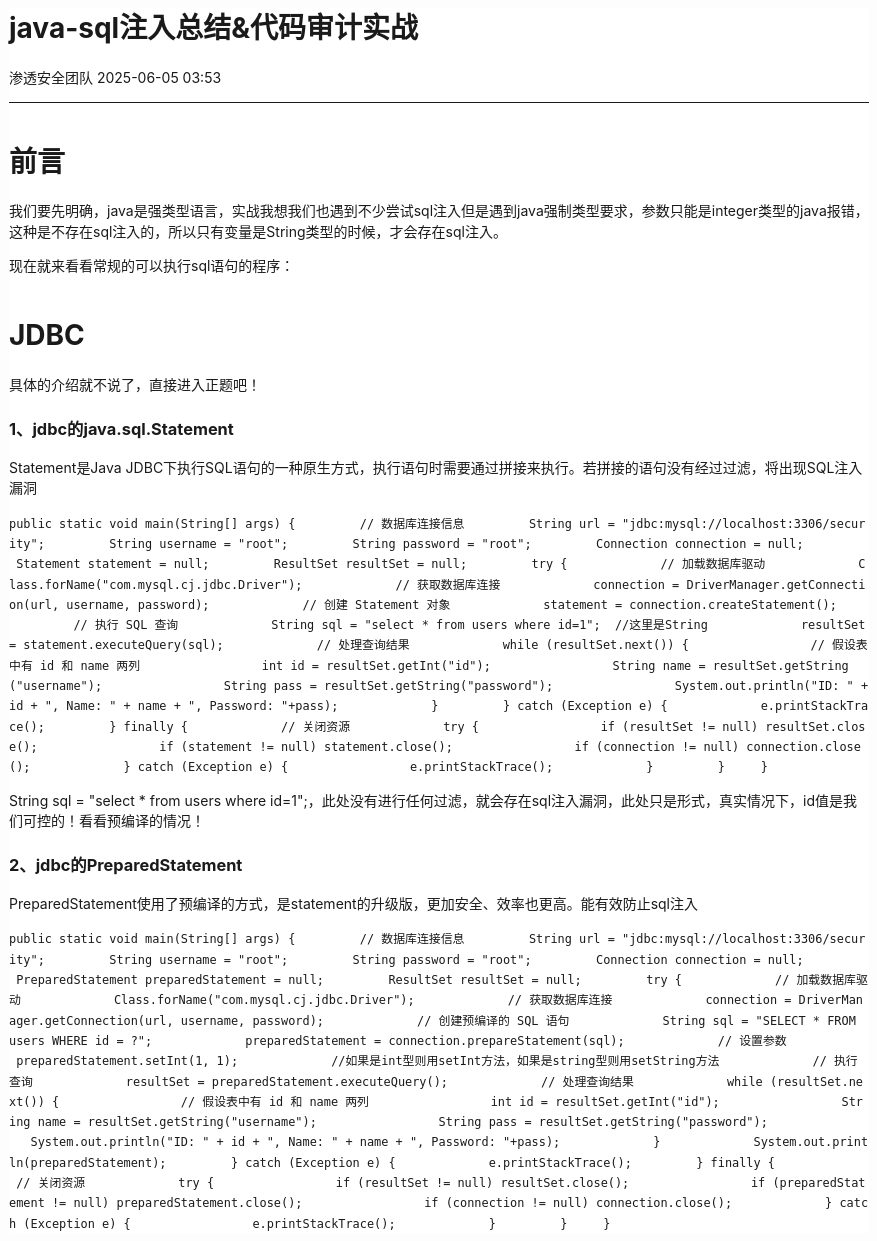 #  java-sql注入总结&代码审计实战   
 渗透安全团队   2025-06-05 03:53  
  
****  
# 前言  
  
我们要先明确，java是强类型语言，实战我想我们也遇到不少尝试sql注入但是遇到java强制类型要求，参数只能是integer类型的java报错，这种是不存在sql注入的，所以只有变量是String类型的时候，才会存在sql注入。  
  
现在就来看看常规的可以执行sql语句的程序：  
# JDBC  
  
具体的介绍就不说了，直接进入正题吧！  
### 1、jdbc的java.sql.Statement  
  
Statement是Java JDBC下执行SQL语句的一种原生方式，执行语句时需要通过拼接来执行。若拼接的语句没有经过过滤，将出现SQL注入漏洞  
```
public static void main(String[] args) {         // 数据库连接信息         String url = "jdbc:mysql://localhost:3306/security";         String username = "root";         String password = "root";         Connection connection = null;         Statement statement = null;         ResultSet resultSet = null;         try {             // 加载数据库驱动             Class.forName("com.mysql.cj.jdbc.Driver");             // 获取数据库连接             connection = DriverManager.getConnection(url, username, password);             // 创建 Statement 对象             statement = connection.createStatement();             // 执行 SQL 查询             String sql = "select * from users where id=1";  //这里是String             resultSet = statement.executeQuery(sql);             // 处理查询结果             while (resultSet.next()) {                 // 假设表中有 id 和 name 两列                 int id = resultSet.getInt("id");                 String name = resultSet.getString("username");                 String pass = resultSet.getString("password");                 System.out.println("ID: " + id + ", Name: " + name + ", Password: "+pass);             }         } catch (Exception e) {             e.printStackTrace();         } finally {             // 关闭资源             try {                 if (resultSet != null) resultSet.close();                 if (statement != null) statement.close();                 if (connection != null) connection.close();             } catch (Exception e) {                 e.printStackTrace();             }         }     }
```  
  
String sql = "select * from users where id=1";，此处没有进行任何过滤，就会存在sql注入漏洞，此处只是形式，真实情况下，id值是我们可控的！看看预编译的情况！  
### 2、jdbc的PreparedStatement  
  
PreparedStatement使用了预编译的方式，是statement的升级版，更加安全、效率也更高。能有效防止sql注入  
```
public static void main(String[] args) {         // 数据库连接信息         String url = "jdbc:mysql://localhost:3306/security";         String username = "root";         String password = "root";         Connection connection = null;         PreparedStatement preparedStatement = null;         ResultSet resultSet = null;         try {             // 加载数据库驱动             Class.forName("com.mysql.cj.jdbc.Driver");             // 获取数据库连接             connection = DriverManager.getConnection(url, username, password);             // 创建预编译的 SQL 语句             String sql = "SELECT * FROM users WHERE id = ?";             preparedStatement = connection.prepareStatement(sql);             // 设置参数             preparedStatement.setInt(1, 1);             //如果是int型则用setInt方法，如果是string型则用setString方法             // 执行查询             resultSet = preparedStatement.executeQuery();             // 处理查询结果             while (resultSet.next()) {                 // 假设表中有 id 和 name 两列                 int id = resultSet.getInt("id");                 String name = resultSet.getString("username");                 String pass = resultSet.getString("password");                 System.out.println("ID: " + id + ", Name: " + name + ", Password: "+pass);             }             System.out.println(preparedStatement);         } catch (Exception e) {             e.printStackTrace();         } finally {             // 关闭资源             try {                 if (resultSet != null) resultSet.close();                 if (preparedStatement != null) preparedStatement.close();                 if (connection != null) connection.close();             } catch (Exception e) {                 e.printStackTrace();             }         }     }
```  
  
